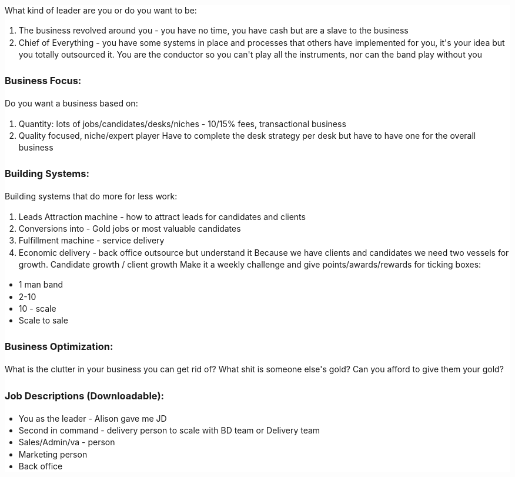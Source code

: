What kind of leader are you or do you want to be:
1) The business revolved around you - you have no time, you have cash but are a slave to the business
2) Chief of Everything - you have some systems in place and processes that others have implemented for you, it's your idea but you totally outsourced it. You are the conductor so you can't play all the instruments, nor can the band play without you

### Business Focus:

Do you want a business based on:
1) Quantity: lots of jobs/candidates/desks/niches - 10/15% fees, transactional business
2) Quality focused, niche/expert player
Have to complete the desk strategy per desk but have to have one for the overall business

### Building Systems:

Building systems that do more for less work:
1) Leads Attraction machine - how to attract leads for candidates and clients
2) Conversions into - Gold jobs or most valuable candidates
3) Fulfillment machine - service delivery
4) Economic delivery - back office outsource but understand it
Because we have clients and candidates we need two vessels for growth. Candidate growth / client growth
Make it a weekly challenge and give points/awards/rewards for ticking boxes:
- 1 man band
- 2-10
- 10 - scale
- Scale to sale

### Business Optimization:

What is the clutter in your business you can get rid of?
What shit is someone else's gold? Can you afford to give them your gold?

### Job Descriptions (Downloadable):

- You as the leader - Alison gave me JD
- Second in command - delivery person to scale with BD team or Delivery team
- Sales/Admin/va - person
- Marketing person
- Back office
